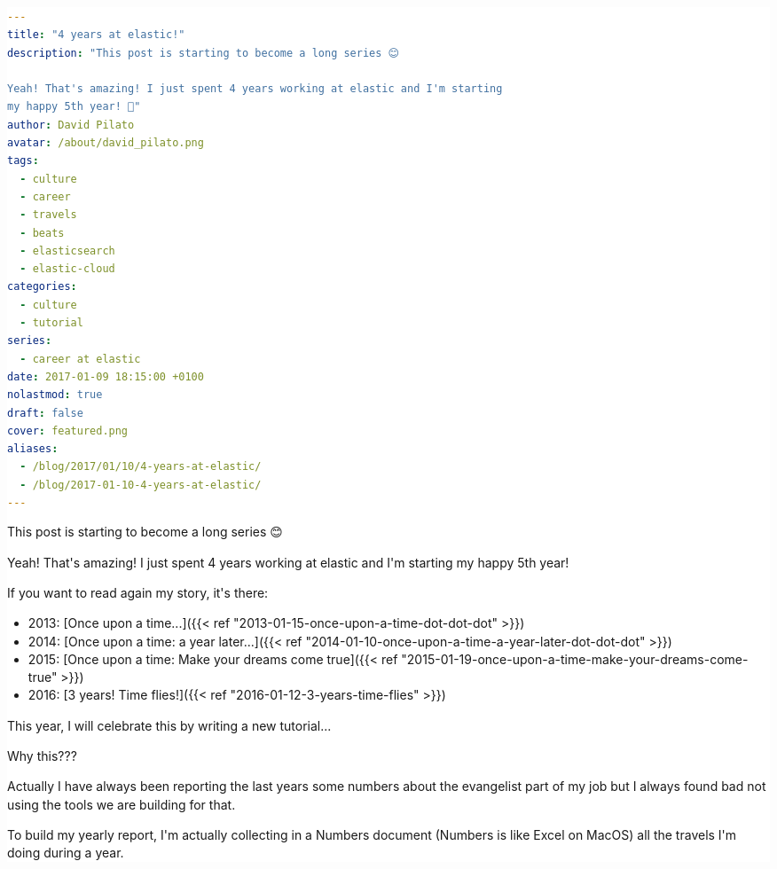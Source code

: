 ```yaml
---
title: "4 years at elastic!"
description: "This post is starting to become a long series 😊

Yeah! That's amazing! I just spent 4 years working at elastic and I'm starting
my happy 5th year! 🎉"
author: David Pilato
avatar: /about/david_pilato.png
tags:
  - culture
  - career
  - travels
  - beats
  - elasticsearch
  - elastic-cloud
categories:
  - culture
  - tutorial
series:
  - career at elastic
date: 2017-01-09 18:15:00 +0100
nolastmod: true
draft: false
cover: featured.png
aliases:
  - /blog/2017/01/10/4-years-at-elastic/
  - /blog/2017-01-10-4-years-at-elastic/
---
```


This post is starting to become a long series 😊

Yeah! That's amazing! I just spent 4 years working at elastic and I'm starting
my happy 5th year!

If you want to read again my story, it's there:

* 2013: [Once upon a time...]({{< ref "2013-01-15-once-upon-a-time-dot-dot-dot" >}})
* 2014: [Once upon a time: a year later...]({{< ref "2014-01-10-once-upon-a-time-a-year-later-dot-dot-dot" >}})
* 2015: [Once upon a time: Make your dreams come true]({{< ref "2015-01-19-once-upon-a-time-make-your-dreams-come-true" >}})
* 2016: [3 years! Time flies!]({{< ref "2016-01-12-3-years-time-flies" >}})

This year, I will celebrate this by writing a new tutorial...



Why this???

Actually I have always been reporting the last years some numbers about the evangelist part of my job but I always found bad not using the tools we are building for that.

To build my yearly report, I'm actually collecting in a Numbers document (Numbers is like Excel on MacOS) all the travels I'm doing during a year.
